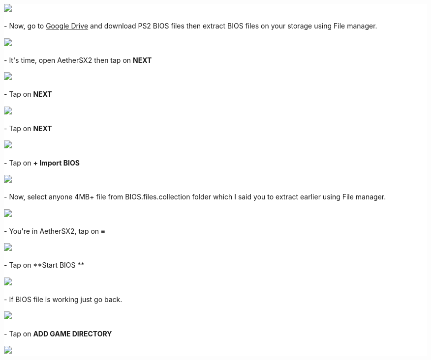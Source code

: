   

 ![](https://lh3.googleusercontent.com/-CAlO-OmoTbk/YngtN2kTxnI/AAAAAAAAK08/KKtBBy8rz9cHDan6W61B3QiUrrRi68zpwCNcBGAsYHQ/s1600/1652043058496759-4.png) 

  

\- Now, go to [Google Drive](https://drive.google.com/uc?export=download&id=1Egaeoo8RJaWP0vszMtuUKdxzkXWuFvl1) and download PS2 BIOS files then extract BIOS files on your storage using File manager.

  

 ![](https://lh3.googleusercontent.com/-xHMdV5ZWQFE/YngtMuLyTgI/AAAAAAAAK00/68fZWhrIOQwnIJX2ZGCo5jsqufbJrMMGQCNcBGAsYHQ/s1600/1652043053078297-5.png) 

  

\- It's time, open AetherSX2 then tap on **NEXT**

 **![](https://lh3.googleusercontent.com/-9gmn3OdnBzY/YngtLEmEroI/AAAAAAAAK0w/BP5MCXmqLh4uKIpCemFHgmsI2002j1MMwCNcBGAsYHQ/s1600/1652043044155350-6.png)** 

\- Tap on **NEXT**

 **![](https://lh3.googleusercontent.com/-l_WnKOSFj_o/YngtI1mWeFI/AAAAAAAAK0s/mqfjB5ySsgAUE-y1y1rtg6kfe6vFwiX6gCNcBGAsYHQ/s1600/1652043035750429-7.png)** 

\- Tap on **NEXT**  

 **![](https://lh3.googleusercontent.com/-TDD8MRBjvtU/YngtGu61eQI/AAAAAAAAK0o/Rky2wFORkas_0kTFOau5ZsZMB_Q9REV9ACNcBGAsYHQ/s1600/1652043028077074-8.png)** 

\- Tap on **+ Import BIOS**

 **![](https://lh3.googleusercontent.com/-oTzDduu-PwQ/YngtE6mMyCI/AAAAAAAAK0g/wtFZSZltJSYEff7k3VaWKTk6TMU5NuYUgCNcBGAsYHQ/s1600/1652043022422015-9.png)** 

\- Now, select anyone 4MB+ file from BIOS.files.collection folder which I said you to extract earlier using File manager.

  

 ![](https://lh3.googleusercontent.com/-y6RnFDl_Ew0/YngtDfR4jQI/AAAAAAAAK0Y/FsEneU9ML2kaYssBN-9zOju8Rca8b73EwCNcBGAsYHQ/s1600/1652043015937626-10.png) 

  

\- You're in AetherSX2, tap on **≡**

 **![](https://lh3.googleusercontent.com/-b2NqkTPUUsQ/YngtB1T8zVI/AAAAAAAAK0U/T2EnQ2BWhSMBrT5zxhj9sSNWq80nopRqACNcBGAsYHQ/s1600/1652043009528636-11.png)** 

\- Tap on **Start BIOS **

 **![](https://lh3.googleusercontent.com/-xhjkOVx9LHw/YngtATBRauI/AAAAAAAAK0Q/0Ag3mNPnu2En88t8wqe5NWD4pW_dR3jdACNcBGAsYHQ/s1600/1652043003811909-12.png)** 

\- If BIOS file is working just go back.

  

 ![](https://lh3.googleusercontent.com/-MSZ_X_DQJMA/Yngs-4JUPqI/AAAAAAAAK0M/rzPKC0B_2IUKO2LNDc8VwY0KMWIy09PqwCNcBGAsYHQ/s1600/1652042997725457-13.png) 

  

\- Tap on **ADD GAME DIRECTORY**

 **![](https://lh3.googleusercontent.com/-apaPsj1KCH0/Yngs9TE68dI/AAAAAAAAK0I/IqPA9mt_okIfXOHTg7k6_qG5WIqGIUP6QCNcBGAsYHQ/s1600/1652042992013481-14.png)** 
